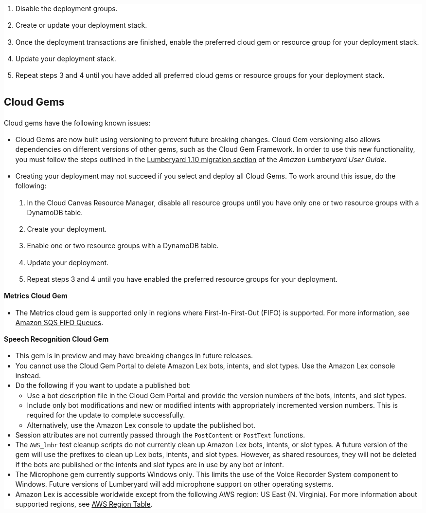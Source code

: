   1. Disable the deployment groups.

  1. Create or update your deployment stack.

  1. Once the deployment transactions are finished, enable the preferred cloud gem or resource group for your deployment stack.

  1. Update your deployment stack.

  1. Repeat steps 3 and 4 until you have added all preferred cloud gems or resource groups for your deployment stack.

## Cloud Gems<a name="cloud-gems-known-issues-v1.15"></a>

Cloud gems have the following known issues:
+ Cloud Gems are now built using versioning to prevent future breaking changes. Cloud Gem versioning also allows dependencies on different versions of other gems, such as the Cloud Gem Framework. In order to use this new functionality, you must follow the steps outlined in the [Lumberyard 1.10 migration section](https://docs.aws.amazon.com/lumberyard/latest/userguide/lumberyard-migrating-1-10.html) of the *Amazon Lumberyard User Guide*.
+ Creating your deployment may not succeed if you select and deploy all Cloud Gems. To work around this issue, do the following:

  1. In the Cloud Canvas Resource Manager, disable all resource groups until you have only one or two resource groups with a DynamoDB table.

  1. Create your deployment.

  1. Enable one or two resource groups with a DynamoDB table.

  1. Update your deployment.

  1. Repeat steps 3 and 4 until you have enabled the preferred resource groups for your deployment.

**Metrics Cloud Gem**
+ The Metrics cloud gem is supported only in regions where First-In-First-Out (FIFO) is supported. For more information, see [Amazon SQS FIFO Queues](https://docs.aws.amazon.com/AWSSimpleQueueService/latest/SQSDeveloperGuide/FIFO-queues.html).

**Speech Recognition Cloud Gem**
+ This gem is in preview and may have breaking changes in future releases.
+ You cannot use the Cloud Gem Portal to delete Amazon Lex bots, intents, and slot types. Use the Amazon Lex console instead.
+ Do the following if you want to update a published bot:
  + Use a bot description file in the Cloud Gem Portal and provide the version numbers of the bots, intents, and slot types.
  + Include only bot modifications and new or modified intents with appropriately incremented version numbers. This is required for the update to complete successfully.
  + Alternatively, use the Amazon Lex console to update the published bot.
+ Session attributes are not currently passed through the `PostContent` or `PostText` functions.
+ The `AWS_lmbr` test cleanup scripts do not currently clean up Amazon Lex bots, intents, or slot types. A future version of the gem will use the prefixes to clean up Lex bots, intents, and slot types. However, as shared resources, they will not be deleted if the bots are published or the intents and slot types are in use by any bot or intent.
+ The Microphone gem currently supports Windows only. This limits the use of the Voice Recorder System component to Windows. Future versions of Lumberyard will add microphone support on other operating systems.
+ Amazon Lex is accessible worldwide except from the following AWS region: US East (N. Virginia). For more information about supported regions, see [AWS Region Table](https://aws.amazon.com/about-aws/global-infrastructure/regional-product-services/).

